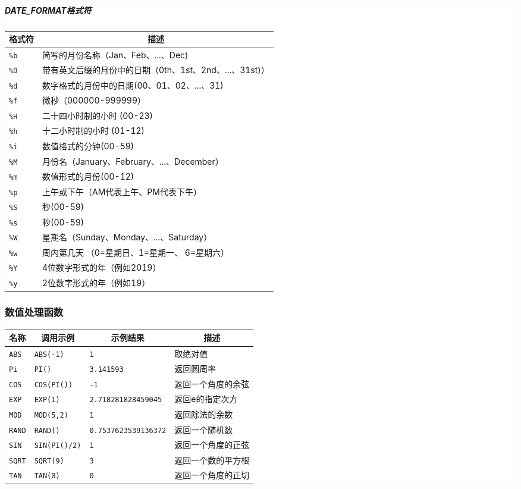 ##### DATE\_FORMAT**格式符**

| 格式符 | 描述                                                    |
| ------ | ------------------------------------------------------- |
| `%b`   | 简写的月份名称（Jan、Feb、...、Dec)                     |
| `%D`   | 带有英文后缀的月份中的日期（0th、1st、2nd、...、31st)） |
| `%d`   | 数字格式的月份中的日期(00、01、02、...、31)             |
| `%f`   | 微秒（000000-999999）                                   |
| `%H`   | 二十四小时制的小时 (00-23)                              |
| `%h`   | 十二小时制的小时 (01-12)                                |
| `%i`   | 数值格式的分钟(00-59)                                   |
| `%M`   | 月份名（January、February、...、December）              |
| `%m`   | 数值形式的月份(00-12)                                   |
| `%p`   | 上午或下午（AM代表上午、PM代表下午）                    |
| `%S`   | 秒(00-59)                                               |
| `%s`   | 秒(00-59)                                               |
| `%W`   | 星期名（Sunday、Monday、...、Saturday）                 |
| `%w`   | 周内第几天 （0=星期日、1=星期一、 6=星期六）            |
| `%Y`   | 4位数字形式的年（例如2019）                             |
| `%y`   | 2位数字形式的年（例如19）                               |

### 数值处理函数

| 名称   | 调用示例      | 示例结果             | 描述               |
| ------ | ------------- | -------------------- | ------------------ |
| `ABS`  | `ABS(-1)`     | `1`                  | 取绝对值           |
| `Pi`   | `PI()`        | `3.141593`           | 返回圆周率         |
| `COS`  | `COS(PI())`   | `-1`                 | 返回一个角度的余弦 |
| `EXP`  | `EXP(1)`      | `2.718281828459045`  | 返回e的指定次方    |
| `MOD`  | `MOD(5,2)`    | `1`                  | 返回除法的余数     |
| `RAND` | `RAND()`      | `0.7537623539136372` | 返回一个随机数     |
| `SIN`  | `SIN(PI()/2)` | `1`                  | 返回一个角度的正弦 |
| `SQRT` | `SQRT(9)`     | `3`                  | 返回一个数的平方根 |
| `TAN`  | `TAN(0)`      | `0`                  | 返回一个角度的正切 |
